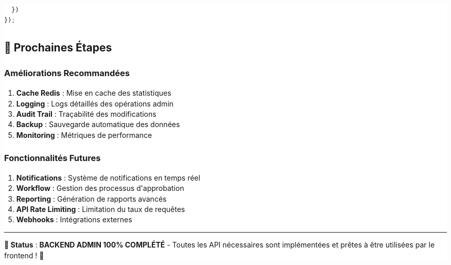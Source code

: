 ```typescript
  })
});
```

## 🔄 **Prochaines Étapes**

### **Améliorations Recommandées**
1. **Cache Redis** : Mise en cache des statistiques
2. **Logging** : Logs détaillés des opérations admin
3. **Audit Trail** : Traçabilité des modifications
4. **Backup** : Sauvegarde automatique des données
5. **Monitoring** : Métriques de performance

### **Fonctionnalités Futures**
1. **Notifications** : Système de notifications en temps réel
2. **Workflow** : Gestion des processus d'approbation
3. **Reporting** : Génération de rapports avancés
4. **API Rate Limiting** : Limitation du taux de requêtes
5. **Webhooks** : Intégrations externes

---

**🎉 Status** : **BACKEND ADMIN 100% COMPLÉTÉ** - Toutes les API nécessaires sont implémentées et prêtes à être utilisées par le frontend ! 🚀






